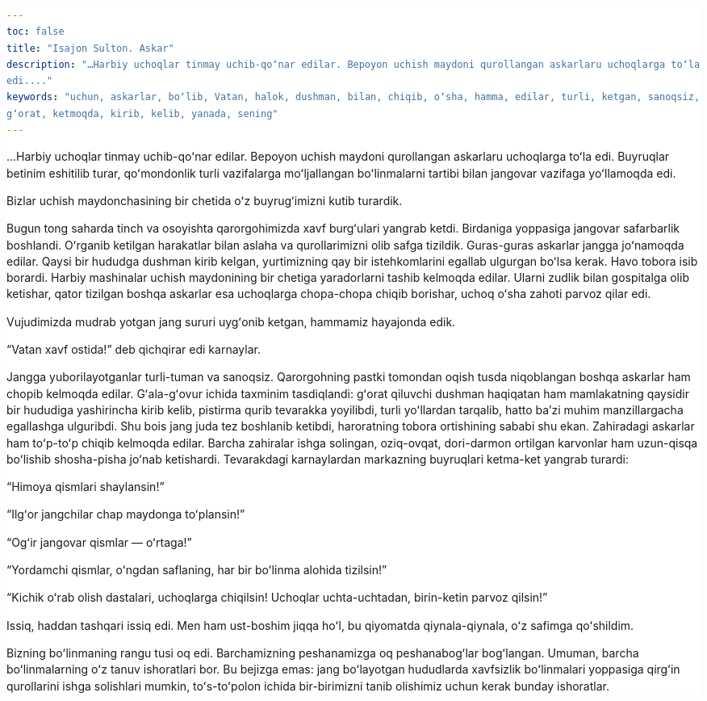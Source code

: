 ```yaml
---
toc: false
title: "Isajon Sulton. Askar"
description: "…Harbiy uchoqlar tinmay uchib-qoʻnar edilar. Bepoyon uchish maydoni qurollangan askarlaru uchoqlarga toʻla edi...."
keywords: "uchun, askarlar, boʻlib, Vatan, halok, dushman, bilan, chiqib, oʻsha, hamma, edilar, turli, ketgan, sanoqsiz, gʻorat, ketmoqda, kirib, kelib, yanada, sening"
---
```


…Harbiy uchoqlar tinmay uchib-qoʻnar edilar. Bepoyon uchish maydoni qurollangan askarlaru uchoqlarga toʻla edi. Buyruqlar betinim eshitilib turar, qoʻmondonlik turli vazifalarga moʻljallangan boʻlinmalarni tartibi bilan jangovar vazifaga yoʻllamoqda edi.

Bizlar uchish maydonchasining bir chetida oʻz buyrugʻimizni kutib turardik.

Bugun tong saharda tinch va osoyishta qarorgohimizda xavf burgʻulari yangrab ketdi. Birdaniga yoppasiga jangovar safarbarlik boshlandi. Oʻrganib ketilgan harakatlar bilan aslaha va qurollarimizni olib safga tizildik. Guras-guras askarlar jangga joʻnamoqda edilar. Qaysi bir hududga dushman kirib kelgan, yurtimizning qay bir istehkomlarini egallab ulgurgan boʻlsa kerak. Havo tobora isib borardi. Harbiy mashinalar uchish maydonining bir chetiga yaradorlarni tashib kelmoqda edilar. Ularni zudlik bilan gospitalga olib ketishar, qator tizilgan boshqa askarlar esa uchoqlarga chopa-chopa chiqib borishar, uchoq oʻsha zahoti parvoz qilar edi.

Vujudimizda mudrab yotgan jang sururi uygʻonib ketgan, hammamiz hayajonda edik.

“Vatan xavf ostida!” deb qichqirar edi karnaylar.

Jangga yuborilayotganlar turli-tuman va sanoqsiz. Qarorgohning pastki tomondan oqish tusda niqoblangan boshqa askarlar ham chopib kelmoqda edilar. Gʻala-gʻovur ichida taxminim tasdiqlandi: gʻorat qiluvchi dushman haqiqatan ham mamlakatning qaysidir bir hududiga yashirincha kirib kelib, pistirma qurib tevarakka yoyilibdi, turli yoʻllardan tarqalib, hatto baʼzi muhim manzillargacha egallashga ulguribdi. Shu bois jang juda tez boshlanib ketibdi, haroratning tobora ortishining sababi shu ekan. Zahiradagi askarlar ham toʻp-toʻp chiqib kelmoqda edilar. Barcha zahiralar ishga solingan, oziq-ovqat, dori-darmon ortilgan karvonlar ham uzun-qisqa boʻlishib shosha-pisha joʻnab ketishardi. Tevarakdagi karnaylardan markazning buyruqlari ketma-ket yangrab turardi:

“Himoya qismlari shaylansin!”

“Ilgʻor jangchilar chap maydonga toʻplansin!”

“Ogʻir jangovar qismlar — oʻrtaga!”

“Yordamchi qismlar, oʻngdan saflaning, har bir boʻlinma alohida tizilsin!”

“Kichik oʻrab olish dastalari, uchoqlarga chiqilsin! Uchoqlar uchta-uchtadan, birin-ketin parvoz qilsin!”

Issiq, haddan tashqari issiq edi. Men ham ust-boshim jiqqa hoʻl, bu qiyomatda qiynala-qiynala, oʻz safimga qoʻshildim.

Bizning boʻlinmaning rangu tusi oq edi. Barchamizning peshanamizga oq peshanabogʻlar bogʻlangan. Umuman, barcha boʻlinmalarning oʻz tanuv ishoratlari bor. Bu bejizga emas: jang boʻlayotgan hududlarda xavfsizlik boʻlinmalari yoppasiga qirgʻin qurollarini ishga solishlari mumkin, toʻs-toʻpolon ichida bir-birimizni tanib olishimiz uchun kerak bunday ishoratlar.
